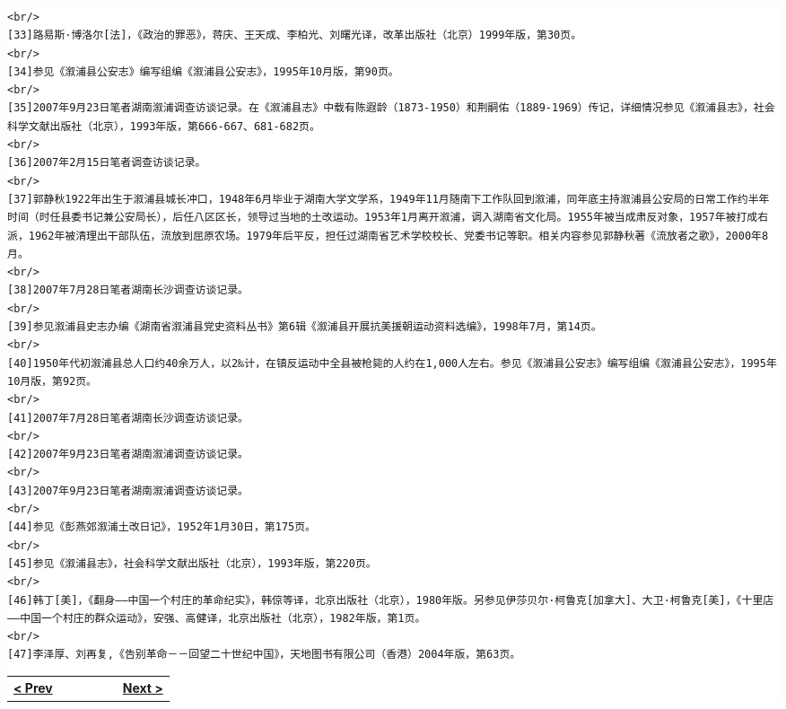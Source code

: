     <br/>
    [33]路易斯·博洛尔[法]，《政治的罪恶》，蒋庆、王天成、李柏光、刘曙光译，改革出版社（北京）1999年版，第30页。
    <br/>
    [34]参见《溆浦县公安志》编写组编《溆浦县公安志》，1995年10月版，第90页。
    <br/>
    [35]2007年9月23日笔者湖南溆浦调查访谈记录。在《溆浦县志》中载有陈遐龄（1873-1950）和荆嗣佑（1889-1969）传记，详细情况参见《溆浦县志》，社会科学文献出版社（北京），1993年版，第666-667、681-682页。
    <br/>
    [36]2007年2月15日笔者调查访谈记录。
    <br/>
    [37]郭静秋1922年出生于溆浦县城长冲口，1948年6月毕业于湖南大学文学系，1949年11月随南下工作队回到溆浦，同年底主持溆浦县公安局的日常工作约半年时间（时任县委书记兼公安局长），后任八区区长，领导过当地的土改运动。1953年1月离开溆浦，调入湖南省文化局。1955年被当成肃反对象，1957年被打成右派，1962年被清理出干部队伍，流放到屈原农场。1979年后平反，担任过湖南省艺术学校校长、党委书记等职。相关内容参见郭静秋著《流放者之歌》，2000年8月。
    <br/>
    [38]2007年7月28日笔者湖南长沙调查访谈记录。
    <br/>
    [39]参见溆浦县史志办编《湖南省溆浦县党史资料丛书》第6辑《溆浦县开展抗美援朝运动资料选编》，1998年7月，第14页。
    <br/>
    [40]1950年代初溆浦县总人口约40余万人，以2‰计，在镇反运动中全县被枪毙的人约在1,000人左右。参见《溆浦县公安志》编写组编《溆浦县公安志》，1995年10月版，第92页。
    <br/>
    [41]2007年7月28日笔者湖南长沙调查访谈记录。
    <br/>
    [42]2007年9月23日笔者湖南溆浦调查访谈记录。
    <br/>
    [43]2007年9月23日笔者湖南溆浦调查访谈记录。
    <br/>
    [44]参见《彭燕郊溆浦土改日记》，1952年1月30日，第175页。
    <br/>
    [45]参见《溆浦县志》，社会科学文献出版社（北京），1993年版，第220页。
    <br/>
    [46]韩丁[美]，《翻身――中国一个村庄的革命纪实》，韩倞等译，北京出版社（北京），1980年版。另参见伊莎贝尔·柯鲁克[加拿大]、大卫·柯鲁克[美]，《十里店――中国一个村庄的群众运动》，安强、高健译，北京出版社（北京），1982年版，第1页。
    <br/>
    [47]李泽厚、刘再复,《告别革命－－回望二十世纪中国》，天地图书有限公司（香港）2004年版，第63页。
   </p>
  </div>
  <table align="center" class="pagenav">
   <tr>
    <th class="pagenav_prev">
     <a href="/us/issues/past-issues/101-mcs-2008-issue-3/1062-2012-01-05-15-35-31.html">
      &lt; Prev
     </a>
    </th>
    <td width="50">
    </td>
    <th class="pagenav_next">
     <a href="/us/issues/past-issues/101-mcs-2008-issue-3/1064-2012-01-05-15-35-31.html">
      Next &gt;
     </a>
    </th>
   </tr>
  </table>
 </div>
 <span class="article_separator">
 </span>
</div>

